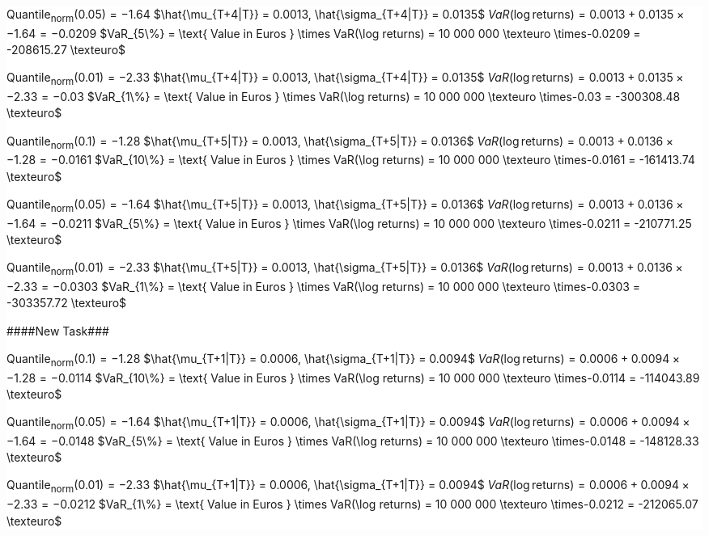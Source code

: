 
$\text{Quantile}_\text{norm}(0.05) = -1.64$
$\hat{\mu_{T+4|T}} = 0.0013, \hat{\sigma_{T+4|T}} = 0.0135$
$VaR(\log \text{returns}) = 0.0013 + 0.0135\times-1.64 = -0.0209$
$VaR_{5\%} = \text{ Value in Euros } \times VaR(\log returns) = 10 000 000 \texteuro \times-0.0209 = -208615.27 \texteuro$


$\text{Quantile}_\text{norm}(0.01) = -2.33$
$\hat{\mu_{T+4|T}} = 0.0013, \hat{\sigma_{T+4|T}} = 0.0135$
$VaR(\log \text{returns}) = 0.0013 + 0.0135\times-2.33 = -0.03$
$VaR_{1\%} = \text{ Value in Euros } \times VaR(\log returns) = 10 000 000 \texteuro \times-0.03 = -300308.48 \texteuro$


$\text{Quantile}_\text{norm}(0.1) = -1.28$
$\hat{\mu_{T+5|T}} = 0.0013, \hat{\sigma_{T+5|T}} = 0.0136$
$VaR(\log \text{returns}) = 0.0013 + 0.0136\times-1.28 = -0.0161$
$VaR_{10\%} = \text{ Value in Euros } \times VaR(\log returns) = 10 000 000 \texteuro \times-0.0161 = -161413.74 \texteuro$


$\text{Quantile}_\text{norm}(0.05) = -1.64$
$\hat{\mu_{T+5|T}} = 0.0013, \hat{\sigma_{T+5|T}} = 0.0136$
$VaR(\log \text{returns}) = 0.0013 + 0.0136\times-1.64 = -0.0211$
$VaR_{5\%} = \text{ Value in Euros } \times VaR(\log returns) = 10 000 000 \texteuro \times-0.0211 = -210771.25 \texteuro$


$\text{Quantile}_\text{norm}(0.01) = -2.33$
$\hat{\mu_{T+5|T}} = 0.0013, \hat{\sigma_{T+5|T}} = 0.0136$
$VaR(\log \text{returns}) = 0.0013 + 0.0136\times-2.33 = -0.0303$
$VaR_{1\%} = \text{ Value in Euros } \times VaR(\log returns) = 10 000 000 \texteuro \times-0.0303 = -303357.72 \texteuro$

####New Task###



$\text{Quantile}_\text{norm}(0.1) = -1.28$
$\hat{\mu_{T+1|T}} = 0.0006, \hat{\sigma_{T+1|T}} = 0.0094$
$VaR(\log \text{returns}) = 0.0006 + 0.0094\times-1.28 = -0.0114$
$VaR_{10\%} = \text{ Value in Euros } \times VaR(\log returns) = 10 000 000 \texteuro \times-0.0114 = -114043.89 \texteuro$


$\text{Quantile}_\text{norm}(0.05) = -1.64$
$\hat{\mu_{T+1|T}} = 0.0006, \hat{\sigma_{T+1|T}} = 0.0094$
$VaR(\log \text{returns}) = 0.0006 + 0.0094\times-1.64 = -0.0148$
$VaR_{5\%} = \text{ Value in Euros } \times VaR(\log returns) = 10 000 000 \texteuro \times-0.0148 = -148128.33 \texteuro$


$\text{Quantile}_\text{norm}(0.01) = -2.33$
$\hat{\mu_{T+1|T}} = 0.0006, \hat{\sigma_{T+1|T}} = 0.0094$
$VaR(\log \text{returns}) = 0.0006 + 0.0094\times-2.33 = -0.0212$
$VaR_{1\%} = \text{ Value in Euros } \times VaR(\log returns) = 10 000 000 \texteuro \times-0.0212 = -212065.07 \texteuro$

